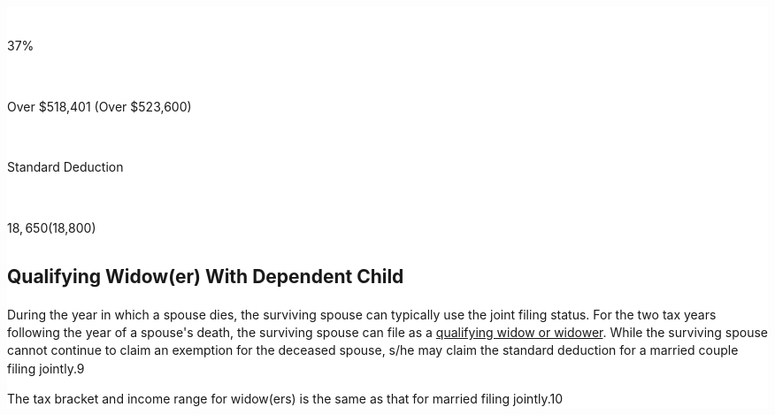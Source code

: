  

37%

 

Over $518,401 (Over $523,600)

 

Standard Deduction

 

$18,650 ($18,800)

## Qualifying Widow(er) With Dependent Child

During the year in which a spouse dies, the surviving spouse can typically use the joint filing status. For the two tax years following the year of a spouse's death, the surviving spouse can file as a [qualifying widow or widower](https://www.investopedia.com/terms/q/qualifying-widow.asp). While the surviving spouse cannot continue to claim an exemption for the deceased spouse, s/he may claim the standard deduction for a married couple filing jointly.9

The tax bracket and income range for widow(ers) is the same as that for married filing jointly.10
